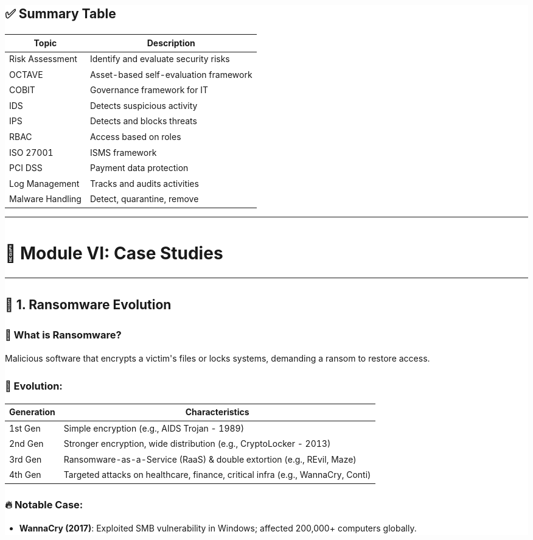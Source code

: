 
## ✅ Summary Table

| Topic            | Description                           |
| ---------------- | ------------------------------------- |
| Risk Assessment  | Identify and evaluate security risks  |
| OCTAVE           | Asset-based self-evaluation framework |
| COBIT            | Governance framework for IT           |
| IDS              | Detects suspicious activity           |
| IPS              | Detects and blocks threats            |
| RBAC             | Access based on roles                 |
| ISO 27001        | ISMS framework                        |
| PCI DSS          | Payment data protection               |
| Log Management   | Tracks and audits activities          |
| Malware Handling | Detect, quarantine, remove            |

---

# 📘 Module VI: Case Studies

---

## 🦠 1. **Ransomware Evolution**

### 🔐 What is Ransomware?

Malicious software that encrypts a victim's files or locks systems, demanding a ransom to restore access.

### 🔄 Evolution:

| Generation | Characteristics                                                                 |
| ---------- | ------------------------------------------------------------------------------- |
| 1st Gen    | Simple encryption (e.g., AIDS Trojan - 1989)                                    |
| 2nd Gen    | Stronger encryption, wide distribution (e.g., CryptoLocker - 2013)              |
| 3rd Gen    | Ransomware-as-a-Service (RaaS) & double extortion (e.g., REvil, Maze)           |
| 4th Gen    | Targeted attacks on healthcare, finance, critical infra (e.g., WannaCry, Conti) |

### 🔥 Notable Case:

* **WannaCry (2017)**: Exploited SMB vulnerability in Windows; affected 200,000+ computers globally.
